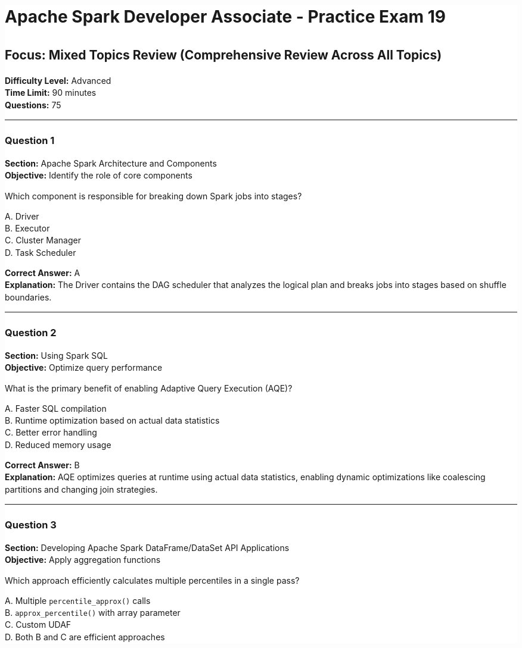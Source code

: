 # Apache Spark Developer Associate - Practice Exam 19
## Focus: Mixed Topics Review (Comprehensive Review Across All Topics)
**Difficulty Level:** Advanced  
**Time Limit:** 90 minutes  
**Questions:** 75

---

### Question 1
**Section:** Apache Spark Architecture and Components  
**Objective:** Identify the role of core components

Which component is responsible for breaking down Spark jobs into stages?

A. Driver  
B. Executor  
C. Cluster Manager  
D. Task Scheduler

**Correct Answer:** A  
**Explanation:** The Driver contains the DAG scheduler that analyzes the logical plan and breaks jobs into stages based on shuffle boundaries.

---

### Question 2
**Section:** Using Spark SQL  
**Objective:** Optimize query performance

What is the primary benefit of enabling Adaptive Query Execution (AQE)?

A. Faster SQL compilation  
B. Runtime optimization based on actual data statistics  
C. Better error handling  
D. Reduced memory usage

**Correct Answer:** B  
**Explanation:** AQE optimizes queries at runtime using actual data statistics, enabling dynamic optimizations like coalescing partitions and changing join strategies.

---

### Question 3
**Section:** Developing Apache Spark DataFrame/DataSet API Applications  
**Objective:** Apply aggregation functions

Which approach efficiently calculates multiple percentiles in a single pass?

A. Multiple `percentile_approx()` calls  
B. `approx_percentile()` with array parameter  
C. Custom UDAF  
D. Both B and C are efficient approaches
